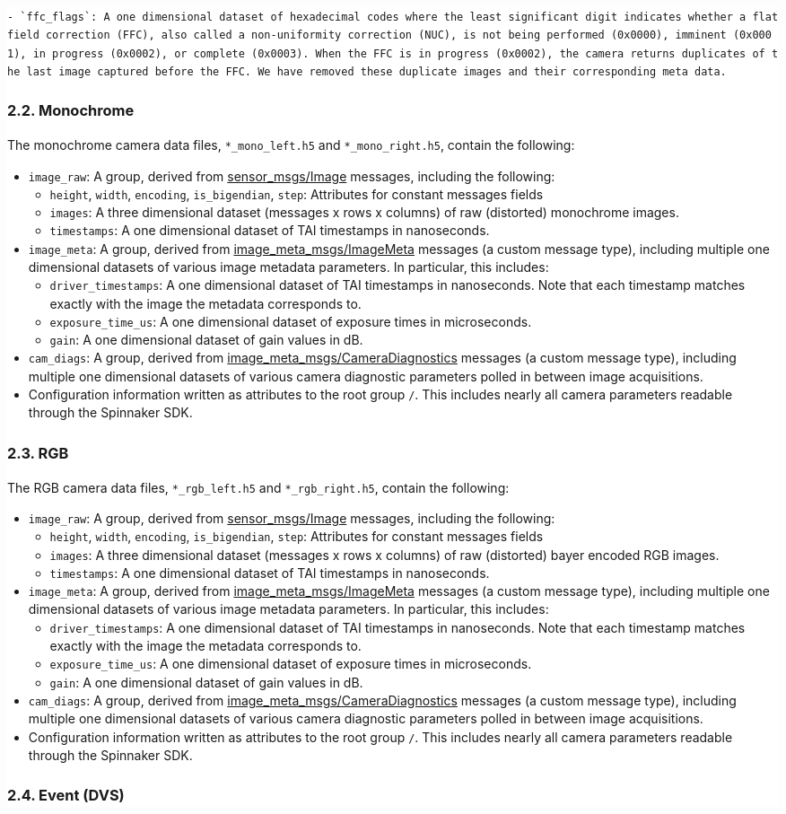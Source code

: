     - `ffc_flags`: A one dimensional dataset of hexadecimal codes where the least significant digit indicates whether a flat field correction (FFC), also called a non-uniformity correction (NUC), is not being performed (0x0000), imminent (0x0001), in progress (0x0002), or complete (0x0003). When the FFC is in progress (0x0002), the camera returns duplicates of the last image captured before the FFC. We have removed these duplicate images and their corresponding meta data.

### 2.2. Monochrome

The monochrome camera data files, `*_mono_left.h5` and `*_mono_right.h5`, contain the following:
- `image_raw`: A group, derived from [sensor_msgs/Image](http://docs.ros.org/en/noetic/api/sensor_msgs/html/msg/Image.html) messages, including the following:
    - `height`, `width`, `encoding`, `is_bigendian`, `step`: Attributes for constant messages fields
    - `images`: A three dimensional dataset (messages x rows x columns) of raw (distorted) monochrome images.
    - `timestamps`: A one dimensional dataset of TAI timestamps in nanoseconds.
- `image_meta`: A group, derived from [image_meta_msgs/ImageMeta](../image_meta_msgs/msg/ImageMeta.msg) messages (a custom message type), including multiple one dimensional datasets of various image metadata parameters. In particular, this includes:
    - `driver_timestamps`: A one dimensional dataset of TAI timestamps in nanoseconds. Note that each timestamp matches exactly with the image the metadata corresponds to.
    - `exposure_time_us`: A one dimensional dataset of exposure times in microseconds.
    - `gain`: A one dimensional dataset of gain values in dB.
- `cam_diags`: A group, derived from [image_meta_msgs/CameraDiagnostics](../image_meta_msgs/msg/CameraDiagnostics.msg) messages (a custom message type), including multiple one dimensional datasets of various camera diagnostic parameters polled in between image acquisitions.
- Configuration information written as attributes to the root group `/`. This includes nearly all camera parameters readable through the Spinnaker SDK.

### 2.3. RGB

The RGB camera data files, `*_rgb_left.h5` and `*_rgb_right.h5`, contain the following:
- `image_raw`: A group, derived from [sensor_msgs/Image](http://docs.ros.org/en/noetic/api/sensor_msgs/html/msg/Image.html) messages, including the following:
    - `height`, `width`, `encoding`, `is_bigendian`, `step`: Attributes for constant messages fields
    - `images`: A three dimensional dataset (messages x rows x columns) of raw (distorted) bayer encoded RGB images.
    - `timestamps`: A one dimensional dataset of TAI timestamps in nanoseconds.
- `image_meta`: A group, derived from [image_meta_msgs/ImageMeta](../image_meta_msgs/msg/ImageMeta.msg) messages (a custom message type), including multiple one dimensional datasets of various image metadata parameters. In particular, this includes:
    - `driver_timestamps`: A one dimensional dataset of TAI timestamps in nanoseconds. Note that each timestamp matches exactly with the image the metadata corresponds to.
    - `exposure_time_us`: A one dimensional dataset of exposure times in microseconds.
    - `gain`: A one dimensional dataset of gain values in dB.
- `cam_diags`: A group, derived from [image_meta_msgs/CameraDiagnostics](../image_meta_msgs/msg/CameraDiagnostics.msg) messages (a custom message type), including multiple one dimensional datasets of various camera diagnostic parameters polled in between image acquisitions.
- Configuration information written as attributes to the root group `/`. This includes nearly all camera parameters readable through the Spinnaker SDK.

### 2.4. Event (DVS)
